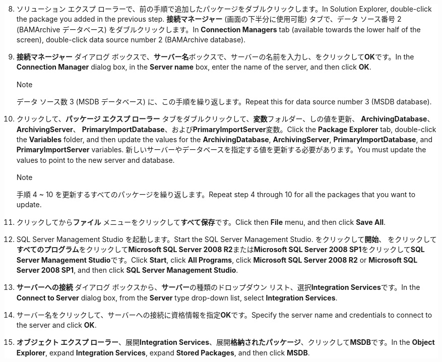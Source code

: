 8.  <span data-ttu-id="492f2-166">ソリューション エクスプ ローラーで、前の手順で追加したパッケージをダブルクリックします。</span><span class="sxs-lookup"><span data-stu-id="492f2-166">In Solution Explorer, double-click the package you added in the previous step.</span></span> <span data-ttu-id="492f2-167">**接続マネージャー** (画面の下半分に使用可能) タブで、データ ソース番号 2 (BAMArchive データベース) をダブルクリックします。</span><span class="sxs-lookup"><span data-stu-id="492f2-167">In **Connection Managers** tab (available towards the lower half of the screen), double-click data source number 2 (BAMArchive database).</span></span>  
  
9. <span data-ttu-id="492f2-168">**接続マネージャー**  ダイアログ ボックスで、**サーバー名**ボックスで、サーバーの名前を入力し、をクリックして**OK**です。</span><span class="sxs-lookup"><span data-stu-id="492f2-168">In the **Connection Manager** dialog box, in the **Server name** box, enter the name of the server, and then click **OK**.</span></span>  
  
    > [!NOTE]  
    >  <span data-ttu-id="492f2-169">データ ソース数 3 (MSDB データベース) に、この手順を繰り返します。</span><span class="sxs-lookup"><span data-stu-id="492f2-169">Repeat this for data source number 3 (MSDB database).</span></span>  
  
10. <span data-ttu-id="492f2-170">クリックして、**パッケージ エクスプ ローラー**  タブをダブルクリックして、**変数**フォルダー、しの値を更新、 **ArchivingDatabase**、 **ArchivingServer**、 **PrimaryImportDatabase**、および**PrimaryImportServer**変数。</span><span class="sxs-lookup"><span data-stu-id="492f2-170">Click the **Package Explorer** tab, double-click the **Variables** folder, and then update the values for the **ArchivingDatabase**, **ArchivingServer**, **PrimaryImportDatabase**, and **PrimaryImportServer** variables.</span></span> <span data-ttu-id="492f2-171">新しいサーバーやデータベースを指定する値を更新する必要があります。</span><span class="sxs-lookup"><span data-stu-id="492f2-171">You must update the values to point to the new server and database.</span></span>  
  
    > [!NOTE]  
    >  <span data-ttu-id="492f2-172">手順 4 ~ 10 を更新するすべてのパッケージを繰り返します。</span><span class="sxs-lookup"><span data-stu-id="492f2-172">Repeat step 4 through 10 for all the packages that you want to update.</span></span>  
  
11. <span data-ttu-id="492f2-173">クリックしてから**ファイル** メニューをクリックして**すべて保存**です。</span><span class="sxs-lookup"><span data-stu-id="492f2-173">Click then **File** menu, and then click **Save All**.</span></span>  
  
12. <span data-ttu-id="492f2-174">SQL Server Management Studio を起動します。</span><span class="sxs-lookup"><span data-stu-id="492f2-174">Start the SQL Server Management Studio.</span></span> <span data-ttu-id="492f2-175">をクリックして**開始**、 をクリックして**すべてのプログラム**をクリックして**Microsoft SQL Server 2008 R2**または**Microsoft SQL Server 2008 SP1**をクリックして**SQL Server Management Studio**です。</span><span class="sxs-lookup"><span data-stu-id="492f2-175">Click **Start**, click **All Programs**, click **Microsoft SQL Server 2008 R2** or **Microsoft SQL Server 2008 SP1**, and then click **SQL Server Management Studio**.</span></span>  
  
13. <span data-ttu-id="492f2-176">**サーバーへの接続** ダイアログ ボックスから、**サーバー**の種類のドロップダウン リスト、選択**Integration Services**です。</span><span class="sxs-lookup"><span data-stu-id="492f2-176">In the **Connect to Server** dialog box, from the **Server** type drop-down list, select **Integration Services**.</span></span>  
  
14. <span data-ttu-id="492f2-177">サーバー名をクリックして、サーバーへの接続に資格情報を指定**OK**です。</span><span class="sxs-lookup"><span data-stu-id="492f2-177">Specify the server name and credentials to connect to the server and click **OK**.</span></span>  
  
15. <span data-ttu-id="492f2-178">**オブジェクト エクスプ ローラー**、展開**Integration Services**、展開**格納されたパッケージ**、クリックして**MSDB**です。</span><span class="sxs-lookup"><span data-stu-id="492f2-178">In the **Object Explorer**, expand **Integration Services**, expand **Stored Packages**, and then click **MSDB**.</span></span>  
  